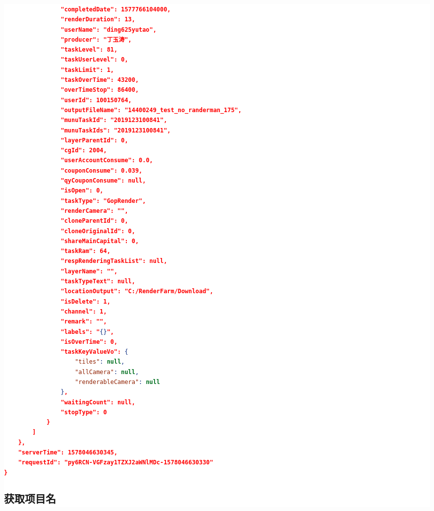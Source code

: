 ```json
                "completedDate": 1577766104000,
                "renderDuration": 13,
                "userName": "ding625yutao",
                "producer": "丁玉涛",
                "taskLevel": 81,
                "taskUserLevel": 0,
                "taskLimit": 1,
                "taskOverTime": 43200,
                "overTimeStop": 86400,
                "userId": 100150764,
                "outputFileName": "14400249_test_no_randerman_175",
                "munuTaskId": "2019123100841",
                "munuTaskIds": "2019123100841",
                "layerParentId": 0,
                "cgId": 2004,
                "userAccountConsume": 0.0,
                "couponConsume": 0.039,
                "qyCouponConsume": null,
                "isOpen": 0,
                "taskType": "GopRender",
                "renderCamera": "",
                "cloneParentId": 0,
                "cloneOriginalId": 0,
                "shareMainCapital": 0,
                "taskRam": 64,
                "respRenderingTaskList": null,
                "layerName": "",
                "taskTypeText": null,
                "locationOutput": "C:/RenderFarm/Download",
                "isDelete": 1,
                "channel": 1,
                "remark": "",
                "labels": "{}",
                "isOverTime": 0,
                "taskKeyValueVo": {
                    "tiles": null,
                    "allCamera": null,
                    "renderableCamera": null
                },
                "waitingCount": null,
                "stopType": 0
            }
        ]
    },
    "serverTime": 1578046630345,
    "requestId": "py6RCN-VGFzay1TZXJ2aWNlMDc-1578046630330"
}
```


## 获取项目名
